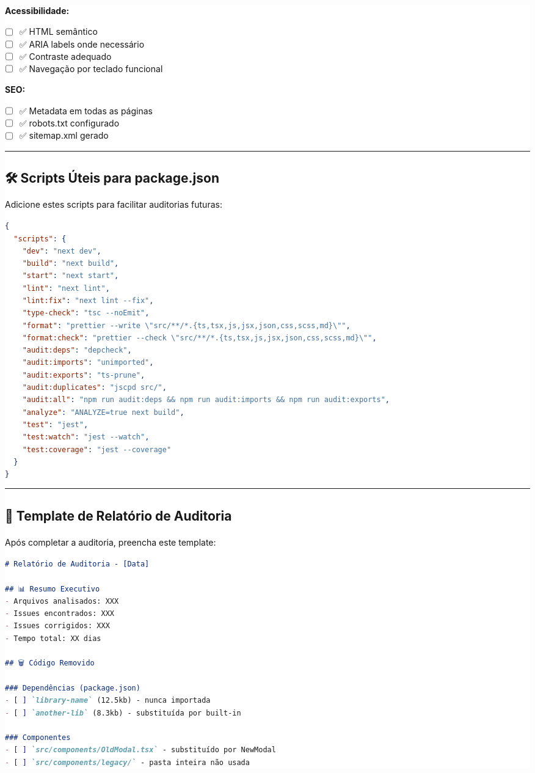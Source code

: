 **Acessibilidade:**
- [ ] ✅ HTML semântico
- [ ] ✅ ARIA labels onde necessário
- [ ] ✅ Contraste adequado
- [ ] ✅ Navegação por teclado funcional

**SEO:**
- [ ] ✅ Metadata em todas as páginas
- [ ] ✅ robots.txt configurado
- [ ] ✅ sitemap.xml gerado

---

## 🛠️ Scripts Úteis para package.json

Adicione estes scripts para facilitar auditorias futuras:

```json
{
  "scripts": {
    "dev": "next dev",
    "build": "next build",
    "start": "next start",
    "lint": "next lint",
    "lint:fix": "next lint --fix",
    "type-check": "tsc --noEmit",
    "format": "prettier --write \"src/**/*.{ts,tsx,js,jsx,json,css,scss,md}\"",
    "format:check": "prettier --check \"src/**/*.{ts,tsx,js,jsx,json,css,scss,md}\"",
    "audit:deps": "depcheck",
    "audit:imports": "unimported",
    "audit:exports": "ts-prune",
    "audit:duplicates": "jscpd src/",
    "audit:all": "npm run audit:deps && npm run audit:imports && npm run audit:exports",
    "analyze": "ANALYZE=true next build",
    "test": "jest",
    "test:watch": "jest --watch",
    "test:coverage": "jest --coverage"
  }
}
```

---

## 📝 Template de Relatório de Auditoria

Após completar a auditoria, preencha este template:

```markdown
# Relatório de Auditoria - [Data]

## 📊 Resumo Executivo
- Arquivos analisados: XXX
- Issues encontrados: XXX
- Issues corrigidos: XXX
- Tempo total: XX dias

## 🗑️ Código Removido

### Dependências (package.json)
- [ ] `library-name` (12.5kb) - nunca importada
- [ ] `another-lib` (8.3kb) - substituída por built-in

### Componentes
- [ ] `src/components/OldModal.tsx` - substituído por NewModal
- [ ] `src/components/legacy/` - pasta inteira não usada

```